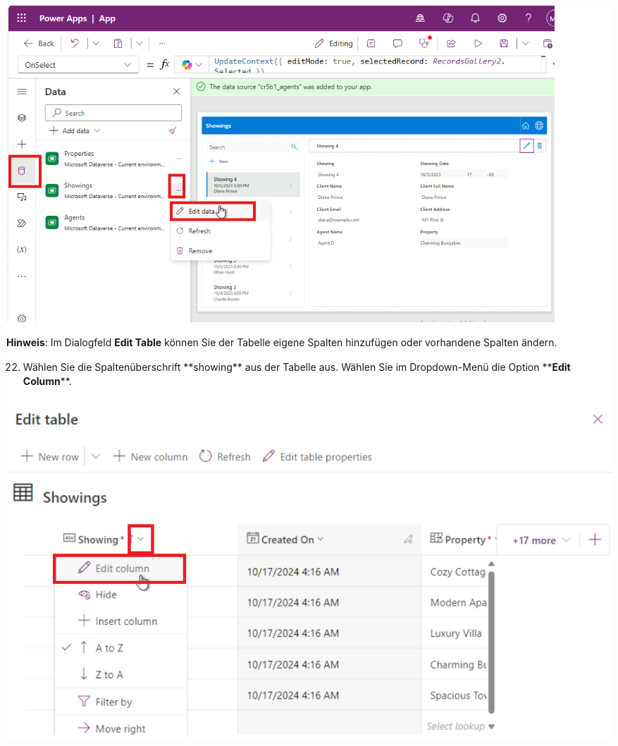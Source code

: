 ![](./media/image22.png)

**Hinweis**: Im Dialogfeld **Edit Table** können Sie der Tabelle eigene
Spalten hinzufügen oder vorhandene Spalten ändern.

22. Wählen Sie die Spaltenüberschrift \*\*showing\*\* aus der Tabelle
    aus. Wählen Sie im Dropdown-Menü die Option \*\***Edit Column**\*\*.

![](./media/image23.png)
